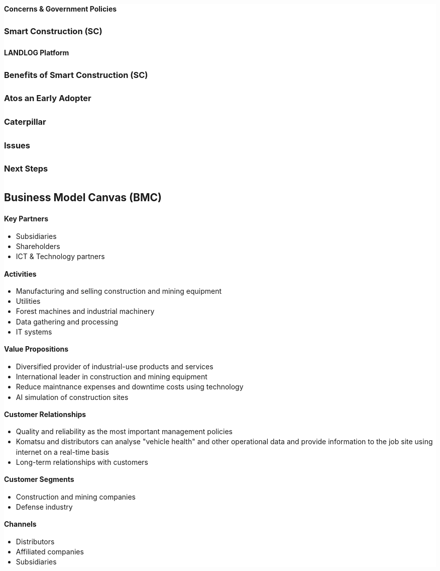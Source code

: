 #### Concerns & Government Policies

### Smart Construction (SC)

#### LANDLOG Platform

### Benefits of Smart Construction (SC)

### Atos an Early Adopter

### Caterpillar

### Issues

### Next Steps

## Business Model Canvas (BMC)

**Key Partners**

- Subsidiaries
- Shareholders
- ICT & Technology partners

**Activities**

- Manufacturing and selling construction and mining equipment
- Utilities
- Forest machines and industrial machinery
- Data gathering and processing
- IT systems

**Value Propositions**

- Diversified provider of industrial-use products and services
- International leader in construction and mining equipment
- Reduce maintnance expenses and downtime costs using technology
- AI simulation of construction sites

**Customer Relationships**

- Quality and reliability as the most important management policies
- Komatsu and distributors can analyse "vehicle health" and other operational data and provide information to the job site using internet on a real-time basis
- Long-term relationships with customers

**Customer Segments**

- Construction and mining companies
- Defense industry

**Channels**

- Distributors
- Affiliated companies
- Subsidiaries
